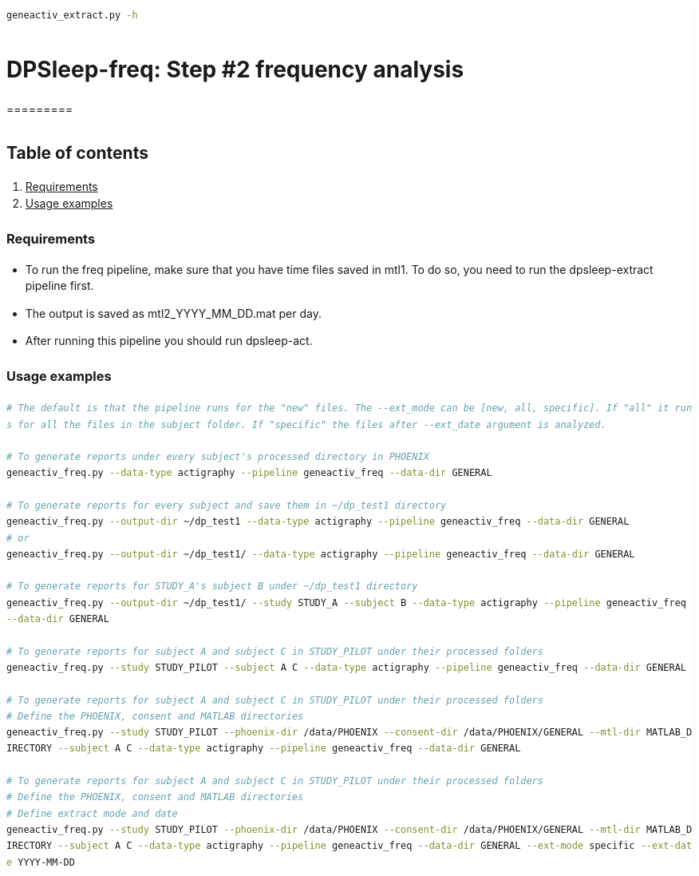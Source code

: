 ```bash
geneactiv_extract.py -h
```

# DPSleep-freq: Step #2 frequency analysis
=========

## Table of contents
1. [Requirements](#requirements)
2. [Usage examples](#usage-examples)

### Requirements
- To run the freq pipeline, make sure that you have time files saved in mtl1. To do so, you need to run the dpsleep-extract pipeline first.

- The output is saved as mtl2_YYYY_MM_DD.mat per day.

- After running this pipeline you should run dpsleep-act.


### Usage examples

```bash
# The default is that the pipeline runs for the "new" files. The --ext_mode can be [new, all, specific]. If "all" it runs for all the files in the subject folder. If "specific" the files after --ext_date argument is analyzed.

# To generate reports under every subject's processed directory in PHOENIX
geneactiv_freq.py --data-type actigraphy --pipeline geneactiv_freq --data-dir GENERAL

# To generate reports for every subject and save them in ~/dp_test1 directory
geneactiv_freq.py --output-dir ~/dp_test1 --data-type actigraphy --pipeline geneactiv_freq --data-dir GENERAL
# or
geneactiv_freq.py --output-dir ~/dp_test1/ --data-type actigraphy --pipeline geneactiv_freq --data-dir GENERAL

# To generate reports for STUDY_A's subject B under ~/dp_test1 directory
geneactiv_freq.py --output-dir ~/dp_test1/ --study STUDY_A --subject B --data-type actigraphy --pipeline geneactiv_freq --data-dir GENERAL

# To generate reports for subject A and subject C in STUDY_PILOT under their processed folders
geneactiv_freq.py --study STUDY_PILOT --subject A C --data-type actigraphy --pipeline geneactiv_freq --data-dir GENERAL

# To generate reports for subject A and subject C in STUDY_PILOT under their processed folders
# Define the PHOENIX, consent and MATLAB directories 
geneactiv_freq.py --study STUDY_PILOT --phoenix-dir /data/PHOENIX --consent-dir /data/PHOENIX/GENERAL --mtl-dir MATLAB_DIRECTORY --subject A C --data-type actigraphy --pipeline geneactiv_freq --data-dir GENERAL

# To generate reports for subject A and subject C in STUDY_PILOT under their processed folders
# Define the PHOENIX, consent and MATLAB directories 
# Define extract mode and date
geneactiv_freq.py --study STUDY_PILOT --phoenix-dir /data/PHOENIX --consent-dir /data/PHOENIX/GENERAL --mtl-dir MATLAB_DIRECTORY --subject A C --data-type actigraphy --pipeline geneactiv_freq --data-dir GENERAL --ext-mode specific --ext-date YYYY-MM-DD


```
